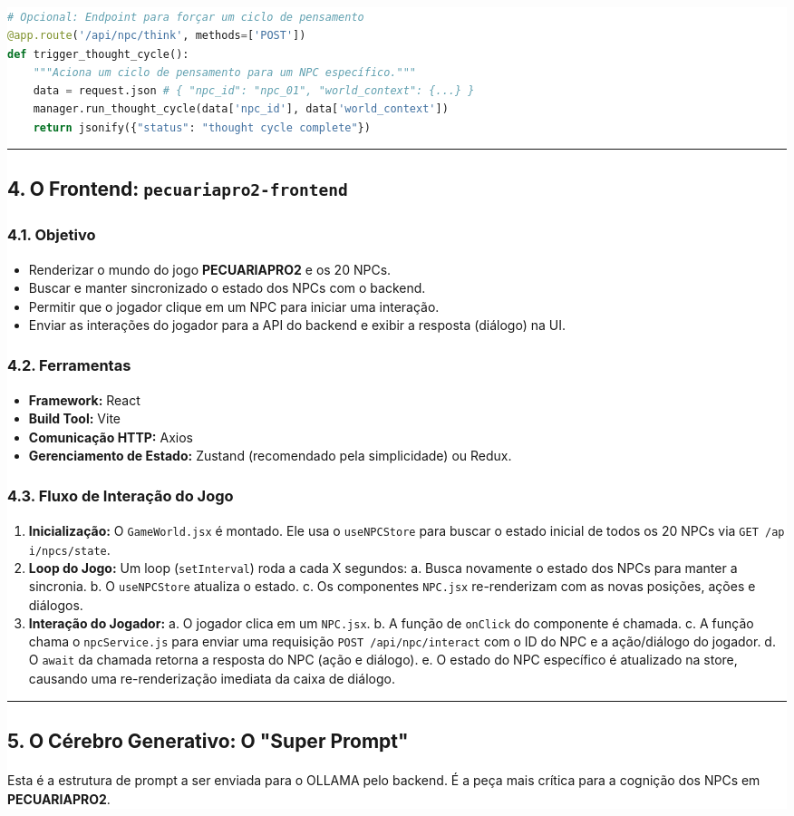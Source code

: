 ```python
# Opcional: Endpoint para forçar um ciclo de pensamento
@app.route('/api/npc/think', methods=['POST'])
def trigger_thought_cycle():
    """Aciona um ciclo de pensamento para um NPC específico."""
    data = request.json # { "npc_id": "npc_01", "world_context": {...} }
    manager.run_thought_cycle(data['npc_id'], data['world_context'])
    return jsonify({"status": "thought cycle complete"})
```

-----

## 4\. O Frontend: `pecuariapro2-frontend`

### 4.1. Objetivo

  - Renderizar o mundo do jogo **PECUARIAPRO2** e os 20 NPCs.
  - Buscar e manter sincronizado o estado dos NPCs com o backend.
  - Permitir que o jogador clique em um NPC para iniciar uma interação.
  - Enviar as interações do jogador para a API do backend e exibir a resposta (diálogo) na UI.

### 4.2. Ferramentas

  - **Framework:** React
  - **Build Tool:** Vite
  - **Comunicação HTTP:** Axios
  - **Gerenciamento de Estado:** Zustand (recomendado pela simplicidade) ou Redux.

### 4.3. Fluxo de Interação do Jogo

1.  **Inicialização:** O `GameWorld.jsx` é montado. Ele usa o `useNPCStore` para buscar o estado inicial de todos os 20 NPCs via `GET /api/npcs/state`.
2.  **Loop do Jogo:** Um loop (`setInterval`) roda a cada X segundos:
    a. Busca novamente o estado dos NPCs para manter a sincronia.
    b. O `useNPCStore` atualiza o estado.
    c. Os componentes `NPC.jsx` re-renderizam com as novas posições, ações e diálogos.
3.  **Interação do Jogador:**
    a. O jogador clica em um `NPC.jsx`.
    b. A função de `onClick` do componente é chamada.
    c. A função chama o `npcService.js` para enviar uma requisição `POST /api/npc/interact` com o ID do NPC e a ação/diálogo do jogador.
    d. O `await` da chamada retorna a resposta do NPC (ação e diálogo).
    e. O estado do NPC específico é atualizado na store, causando uma re-renderização imediata da caixa de diálogo.

-----

## 5\. O Cérebro Generativo: O "Super Prompt"

Esta é a estrutura de prompt a ser enviada para o OLLAMA pelo backend. É a peça mais crítica para a cognição dos NPCs em **PECUARIAPRO2**.

